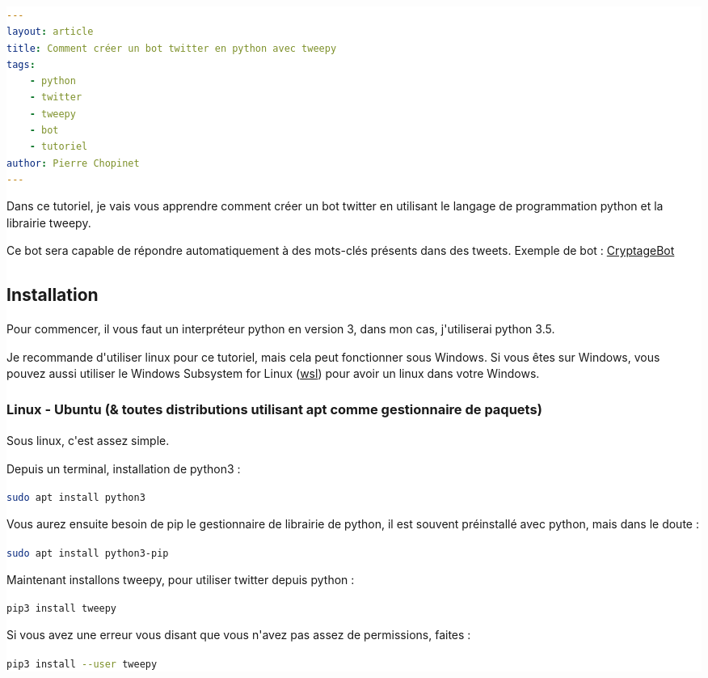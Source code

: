 ```yaml
---
layout: article
title: Comment créer un bot twitter en python avec tweepy
tags:
    - python
    - twitter
    - tweepy
    - bot
    - tutoriel
author: Pierre Chopinet
---
```


Dans ce tutoriel, je vais vous apprendre comment créer un bot twitter en utilisant le langage de programmation python et la librairie tweepy.

Ce bot sera capable de répondre automatiquement à des mots-clés présents dans des tweets.
Exemple de bot : [CryptageBot](https://twitter.com/cryptagebot)

## Installation

Pour commencer, il vous faut un interpréteur python en version 3, dans mon cas, j'utiliserai python 3.5.

Je recommande d'utiliser linux pour ce tutoriel, mais cela peut fonctionner sous Windows. Si vous êtes sur Windows, vous pouvez aussi utiliser le Windows Subsystem for Linux ([wsl](https://docs.microsoft.com/en-us/windows/wsl/install-win10)) pour avoir un linux dans votre Windows.

### Linux - Ubuntu (& toutes distributions utilisant apt comme gestionnaire de paquets)

Sous linux, c'est assez simple.

Depuis un terminal, installation de python3 :

```bash
sudo apt install python3
```

Vous aurez ensuite besoin de pip le gestionnaire de librairie de python, il est souvent préinstallé avec python, mais dans le doute :

```bash
sudo apt install python3-pip
```

Maintenant installons tweepy, pour utiliser twitter depuis python :

```bash
pip3 install tweepy
```

Si vous avez une erreur vous disant que vous n'avez pas assez de permissions, faites :

```bash
pip3 install --user tweepy
```

